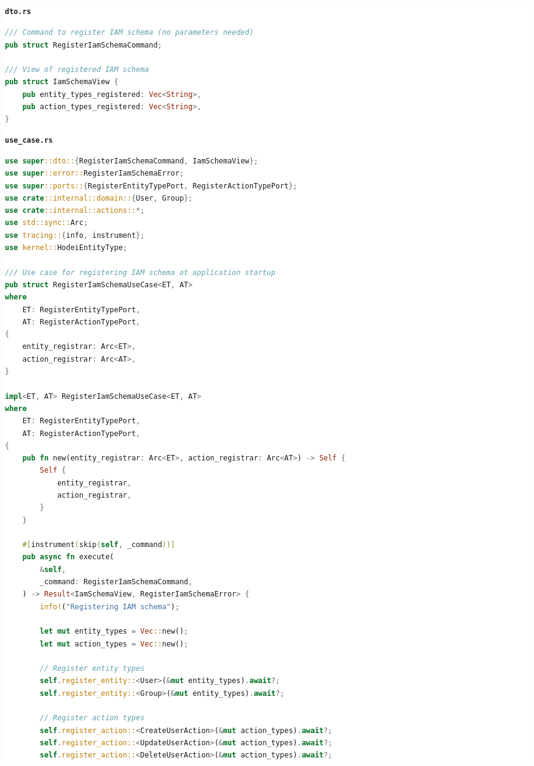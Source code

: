**`dto.rs`**

```rust
/// Command to register IAM schema (no parameters needed)
pub struct RegisterIamSchemaCommand;

/// View of registered IAM schema
pub struct IamSchemaView {
    pub entity_types_registered: Vec<String>,
    pub action_types_registered: Vec<String>,
}
```

**`use_case.rs`**

```rust
use super::dto::{RegisterIamSchemaCommand, IamSchemaView};
use super::error::RegisterIamSchemaError;
use super::ports::{RegisterEntityTypePort, RegisterActionTypePort};
use crate::internal::domain::{User, Group};
use crate::internal::actions::*;
use std::sync::Arc;
use tracing::{info, instrument};
use kernel::HodeiEntityType;

/// Use case for registering IAM schema at application startup
pub struct RegisterIamSchemaUseCase<ET, AT>
where
    ET: RegisterEntityTypePort,
    AT: RegisterActionTypePort,
{
    entity_registrar: Arc<ET>,
    action_registrar: Arc<AT>,
}

impl<ET, AT> RegisterIamSchemaUseCase<ET, AT>
where
    ET: RegisterEntityTypePort,
    AT: RegisterActionTypePort,
{
    pub fn new(entity_registrar: Arc<ET>, action_registrar: Arc<AT>) -> Self {
        Self {
            entity_registrar,
            action_registrar,
        }
    }

    #[instrument(skip(self, _command))]
    pub async fn execute(
        &self,
        _command: RegisterIamSchemaCommand,
    ) -> Result<IamSchemaView, RegisterIamSchemaError> {
        info!("Registering IAM schema");

        let mut entity_types = Vec::new();
        let mut action_types = Vec::new();

        // Register entity types
        self.register_entity::<User>(&mut entity_types).await?;
        self.register_entity::<Group>(&mut entity_types).await?;

        // Register action types
        self.register_action::<CreateUserAction>(&mut action_types).await?;
        self.register_action::<UpdateUserAction>(&mut action_types).await?;
        self.register_action::<DeleteUserAction>(&mut action_types).await?;
```
